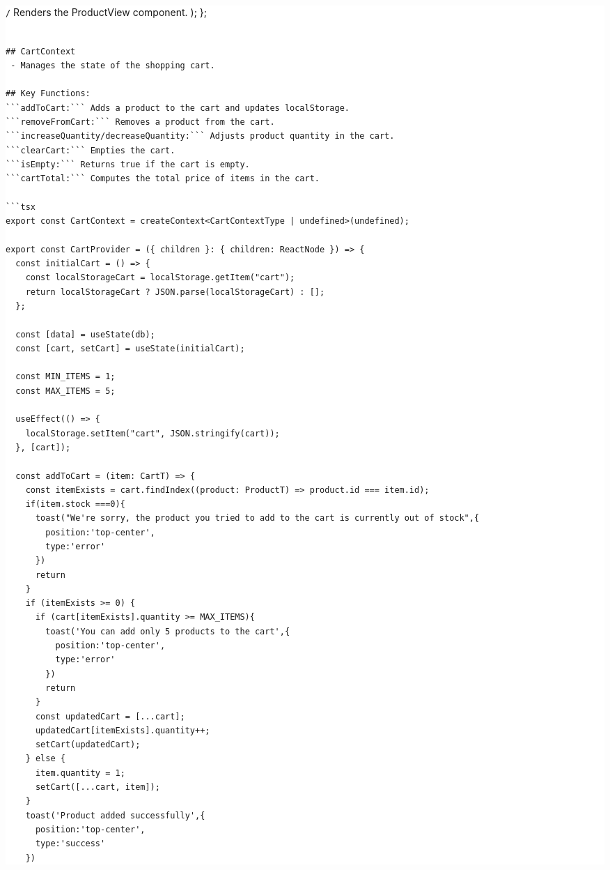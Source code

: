 ```/``` Renders the ProductView component.
    </CartProvider>
  );
};
```

## CartContext
 - Manages the state of the shopping cart.

## Key Functions:
```addToCart:``` Adds a product to the cart and updates localStorage.
```removeFromCart:``` Removes a product from the cart.
```increaseQuantity/decreaseQuantity:``` Adjusts product quantity in the cart.
```clearCart:``` Empties the cart.
```isEmpty:``` Returns true if the cart is empty.
```cartTotal:``` Computes the total price of items in the cart.

```tsx
export const CartContext = createContext<CartContextType | undefined>(undefined);

export const CartProvider = ({ children }: { children: ReactNode }) => {
  const initialCart = () => {
    const localStorageCart = localStorage.getItem("cart");
    return localStorageCart ? JSON.parse(localStorageCart) : [];
  };

  const [data] = useState(db);
  const [cart, setCart] = useState(initialCart);

  const MIN_ITEMS = 1;
  const MAX_ITEMS = 5;

  useEffect(() => {
    localStorage.setItem("cart", JSON.stringify(cart));
  }, [cart]);

  const addToCart = (item: CartT) => {
    const itemExists = cart.findIndex((product: ProductT) => product.id === item.id);
    if(item.stock ===0){
      toast("We're sorry, the product you tried to add to the cart is currently out of stock",{
        position:'top-center',
        type:'error'
      })
      return
    }
    if (itemExists >= 0) {
      if (cart[itemExists].quantity >= MAX_ITEMS){
        toast('You can add only 5 products to the cart',{
          position:'top-center',
          type:'error'
        })
        return
      } 
      const updatedCart = [...cart];
      updatedCart[itemExists].quantity++;
      setCart(updatedCart);
    } else {
      item.quantity = 1;
      setCart([...cart, item]);
    }
    toast('Product added successfully',{
      position:'top-center',
      type:'success'
    })
```